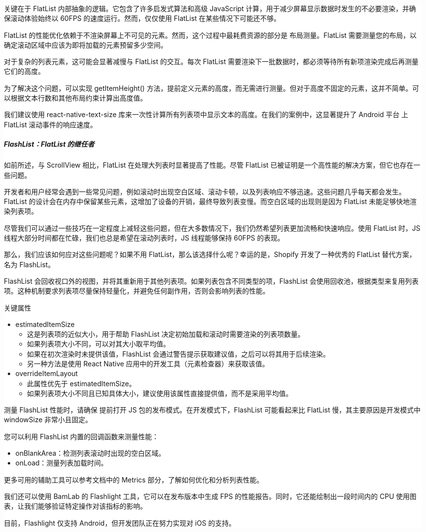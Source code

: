 关键在于 FlatList 内部抽象的逻辑。它包含了许多启发式算法和高级 JavaScript 计算，用于减少屏幕显示数据时发生的不必要渲染，并确保滚动体验始终以 60FPS 的速度运行。然而，仅仅使用 FlatList 在某些情况下可能还不够。

FlatList 的性能优化依赖于不渲染屏幕上不可见的元素。然而，这个过程中最耗费资源的部分是 布局测量。FlatList 需要测量您的布局，以确定滚动区域中应该为即将加载的元素预留多少空间。

对于复杂的列表元素，这可能会显著减慢与 FlatList 的交互。每次 FlatList 需要渲染下一批数据时，都必须等待所有新项渲染完成后再测量它们的高度。

为了解决这个问题，可以实现 getItemHeight() 方法，提前定义元素的高度，而无需进行测量。但对于高度不固定的元素，这并不简单。可以根据文本行数和其他布局约束计算出高度值。

我们建议使用 react-native-text-size 库来一次性计算所有列表项中显示文本的高度。在我们的案例中，这显著提升了 Android 平台 上 FlatList 滚动事件的响应速度。

##### FlashList：FlatList 的继任者
如前所述，与 ScrollView 相比，FlatList 在处理大列表时显著提高了性能。尽管 FlatList 已被证明是一个高性能的解决方案，但它也存在一些问题。

开发者和用户经常会遇到一些常见问题，例如滚动时出现空白区域、滚动卡顿，以及列表响应不够迅速。这些问题几乎每天都会发生。FlatList 的设计会在内存中保留某些元素，这增加了设备的开销，最终导致列表变慢。而空白区域的出现则是因为 FlatList 未能足够快地渲染列表项。

尽管我们可以通过一些技巧在一定程度上减轻这些问题，但在大多数情况下，我们仍然希望列表更加流畅和快速响应。使用 FlatList 时，JS 线程大部分时间都在忙碌，我们也总是希望在滚动列表时，JS 线程能够保持 60FPS 的表现。

那么，我们应该如何应对这些问题呢？如果不用 FlatList，那么该选择什么呢？幸运的是，Shopify 开发了一种优秀的 FlatList 替代方案，名为 FlashList。

FlashList 会回收视口外的视图，并将其重新用于其他列表项。如果列表包含不同类型的项，FlashList 会使用回收池，根据类型来复用列表项。这种机制要求列表项尽量保持轻量化，并避免任何副作用，否则会影响列表的性能。

关键属性
- estimatedItemSize
  - 这是列表项的近似大小，用于帮助 FlashList 决定初始加载和滚动时需要渲染的列表项数量。
  - 如果列表项大小不同，可以对其大小取平均值。
  - 如果在初次渲染时未提供该值，FlashList 会通过警告提示获取建议值，之后可以将其用于后续渲染。
  - 另一种方法是使用 React Native 应用中的开发工具（元素检查器）来获取该值。
- overrideItemLayout
  - 此属性优先于 estimatedItemSize。
  - 如果列表项大小不同且已知具体大小，建议使用该属性直接提供值，而不是采用平均值。

测量 FlashList 性能时，请确保 提前打开 JS 包的发布模式。在开发模式下，FlashList 可能看起来比 FlatList 慢，其主要原因是开发模式中 windowSize 非常小且固定。

您可以利用 FlashList 内置的回调函数来测量性能：
- onBlankArea：检测列表滚动时出现的空白区域。
- onLoad：测量列表加载时间。

更多可用的辅助工具可以参考文档中的 Metrics 部分，了解如何优化和分析列表性能。

我们还可以使用 BamLab 的 Flashlight 工具，它可以在发布版本中生成 FPS 的性能报告。同时，它还能绘制出一段时间内的 CPU 使用图表，让我们能够验证特定操作对该指标的影响。

目前，Flashlight 仅支持 Android，但开发团队正在努力实现对 iOS 的支持。
